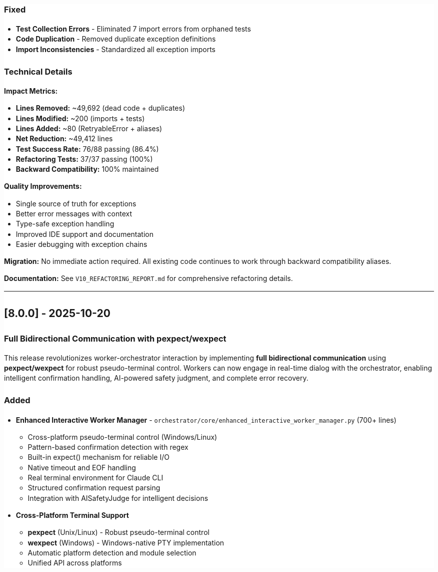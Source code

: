 ### Fixed

- **Test Collection Errors** - Eliminated 7 import errors from orphaned tests
- **Code Duplication** - Removed duplicate exception definitions
- **Import Inconsistencies** - Standardized all exception imports

### Technical Details

**Impact Metrics:**
- **Lines Removed:** ~49,692 (dead code + duplicates)
- **Lines Modified:** ~200 (imports + tests)
- **Lines Added:** ~80 (RetryableError + aliases)
- **Net Reduction:** ~49,412 lines
- **Test Success Rate:** 76/88 passing (86.4%)
- **Refactoring Tests:** 37/37 passing (100%)
- **Backward Compatibility:** 100% maintained

**Quality Improvements:**
- Single source of truth for exceptions
- Better error messages with context
- Type-safe exception handling
- Improved IDE support and documentation
- Easier debugging with exception chains

**Migration:** No immediate action required. All existing code continues to work through backward compatibility aliases.

**Documentation:** See `V10_REFACTORING_REPORT.md` for comprehensive refactoring details.

---

## [8.0.0] - 2025-10-20

### Full Bidirectional Communication with pexpect/wexpect

This release revolutionizes worker-orchestrator interaction by implementing **full bidirectional communication** using **pexpect/wexpect** for robust pseudo-terminal control. Workers can now engage in real-time dialog with the orchestrator, enabling intelligent confirmation handling, AI-powered safety judgment, and complete error recovery.

### Added

- **Enhanced Interactive Worker Manager** - `orchestrator/core/enhanced_interactive_worker_manager.py` (700+ lines)
  - Cross-platform pseudo-terminal control (Windows/Linux)
  - Pattern-based confirmation detection with regex
  - Built-in expect() mechanism for reliable I/O
  - Native timeout and EOF handling
  - Real terminal environment for Claude CLI
  - Structured confirmation request parsing
  - Integration with AISafetyJudge for intelligent decisions

- **Cross-Platform Terminal Support**
  - **pexpect** (Unix/Linux) - Robust pseudo-terminal control
  - **wexpect** (Windows) - Windows-native PTY implementation
  - Automatic platform detection and module selection
  - Unified API across platforms
